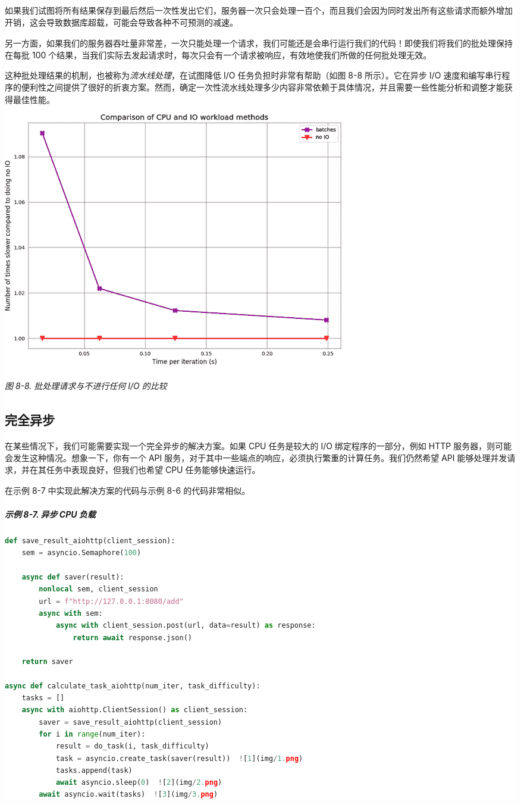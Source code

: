 如果我们试图将所有结果保存到最后然后一次性发出它们，服务器一次只会处理一百个，而且我们会因为同时发出所有这些请求而额外增加开销，这会导致数据库超载，可能会导致各种不可预测的减速。

另一方面，如果我们的服务器吞吐量非常差，一次只能处理一个请求，我们可能还是会串行运行我们的代码！即使我们将我们的批处理保持在每批 100 个结果，当我们实际去发起请求时，每次只会有一个请求被响应，有效地使我们所做的任何批处理无效。

这种批处理结果的机制，也被称为*流水线处理*，在试图降低 I/O 任务负担时非常有帮助（如图 8-8 所示）。它在异步 I/O 速度和编写串行程序的便利性之间提供了很好的折衷方案。然而，确定一次性流水线处理多少内容非常依赖于具体情况，并且需要一些性能分析和调整才能获得最佳性能。

![批处理请求与不进行任何 I/O 的比较](img/hpp2_08in02.png)

###### 图 8-8\. 批处理请求与不进行任何 I/O 的比较

## 完全异步

在某些情况下，我们可能需要实现一个完全异步的解决方案。如果 CPU 任务是较大的 I/O 绑定程序的一部分，例如 HTTP 服务器，则可能会发生这种情况。想象一下，你有一个 API 服务，对于其中一些端点的响应，必须执行繁重的计算任务。我们仍然希望 API 能够处理并发请求，并在其任务中表现良好，但我们也希望 CPU 任务能够快速运行。

在示例 8-7 中实现此解决方案的代码与示例 8-6 的代码非常相似。

##### 示例 8-7\. 异步 CPU 负载

```py
def save_result_aiohttp(client_session):
    sem = asyncio.Semaphore(100)

    async def saver(result):
        nonlocal sem, client_session
        url = f"http://127.0.0.1:8080/add"
        async with sem:
            async with client_session.post(url, data=result) as response:
                return await response.json()

    return saver

async def calculate_task_aiohttp(num_iter, task_difficulty):
    tasks = []
    async with aiohttp.ClientSession() as client_session:
        saver = save_result_aiohttp(client_session)
        for i in range(num_iter):
            result = do_task(i, task_difficulty)
            task = asyncio.create_task(saver(result))  ![1](img/1.png)
            tasks.append(task)
            await asyncio.sleep(0)  ![2](img/2.png)
        await asyncio.wait(tasks)  ![3](img/3.png)
```